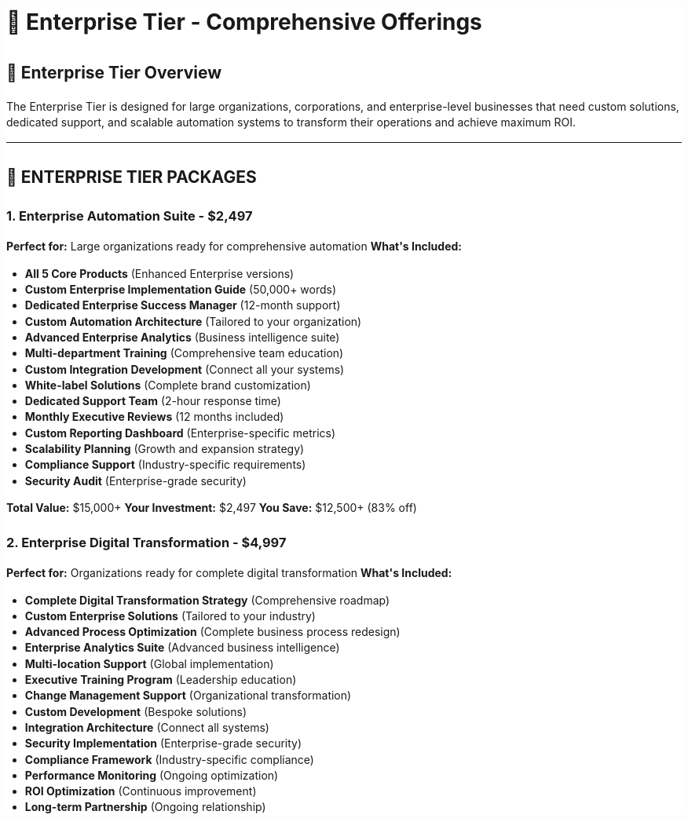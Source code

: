 # 🏢 Enterprise Tier - Comprehensive Offerings

## 🎯 Enterprise Tier Overview

The Enterprise Tier is designed for large organizations, corporations, and enterprise-level businesses that need custom solutions, dedicated support, and scalable automation systems to transform their operations and achieve maximum ROI.

---

## 🏢 **ENTERPRISE TIER PACKAGES**

### **1. Enterprise Automation Suite - $2,497**
**Perfect for:** Large organizations ready for comprehensive automation
**What's Included:**
- **All 5 Core Products** (Enhanced Enterprise versions)
- **Custom Enterprise Implementation Guide** (50,000+ words)
- **Dedicated Enterprise Success Manager** (12-month support)
- **Custom Automation Architecture** (Tailored to your organization)
- **Advanced Enterprise Analytics** (Business intelligence suite)
- **Multi-department Training** (Comprehensive team education)
- **Custom Integration Development** (Connect all your systems)
- **White-label Solutions** (Complete brand customization)
- **Dedicated Support Team** (2-hour response time)
- **Monthly Executive Reviews** (12 months included)
- **Custom Reporting Dashboard** (Enterprise-specific metrics)
- **Scalability Planning** (Growth and expansion strategy)
- **Compliance Support** (Industry-specific requirements)
- **Security Audit** (Enterprise-grade security)

**Total Value:** $15,000+
**Your Investment:** $2,497
**You Save:** $12,500+ (83% off)

### **2. Enterprise Digital Transformation - $4,997**
**Perfect for:** Organizations ready for complete digital transformation
**What's Included:**
- **Complete Digital Transformation Strategy** (Comprehensive roadmap)
- **Custom Enterprise Solutions** (Tailored to your industry)
- **Advanced Process Optimization** (Complete business process redesign)
- **Enterprise Analytics Suite** (Advanced business intelligence)
- **Multi-location Support** (Global implementation)
- **Executive Training Program** (Leadership education)
- **Change Management Support** (Organizational transformation)
- **Custom Development** (Bespoke solutions)
- **Integration Architecture** (Connect all systems)
- **Security Implementation** (Enterprise-grade security)
- **Compliance Framework** (Industry-specific compliance)
- **Performance Monitoring** (Ongoing optimization)
- **ROI Optimization** (Continuous improvement)
- **Long-term Partnership** (Ongoing relationship)

